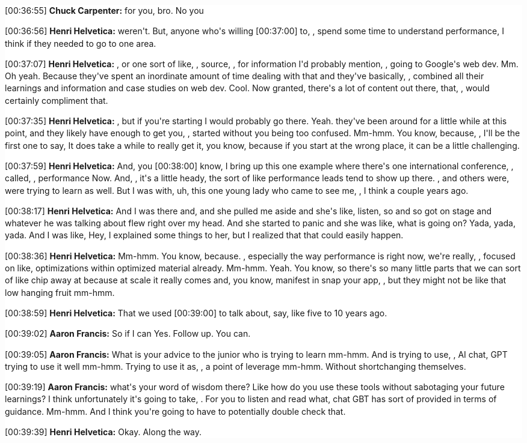 [00:36:55] **Chuck Carpenter:** for you, bro. No you

[00:36:56] **Henri Helvetica:** weren't. But, anyone who's willing [00:37:00]
to, , spend some time to understand performance, I think if they needed to go to
one area.

[00:37:07] **Henri Helvetica:** , or one sort of like, , source, , for
information I'd probably mention, , going to Google's web dev. Mm. Oh yeah.
Because they've spent an inordinate amount of time dealing with that and they've
basically, , combined all their learnings and information and case studies on
web dev. Cool. Now granted, there's a lot of content out there, that, , would
certainly compliment that.

[00:37:35] **Henri Helvetica:** , but if you're starting I would probably go
there. Yeah. they've been around for a little while at this point, and they
likely have enough to get you, , started without you being too confused. Mm-hmm.
You know, because, , I'll be the first one to say, It does take a while to
really get it, you know, because if you start at the wrong place, it can be a
little challenging.

[00:37:59] **Henri Helvetica:** And, you [00:38:00] know, I bring up this one
example where there's one international conference, , called, , performance Now.
And, , it's a little heady, the sort of like performance leads tend to show up
there. , and others were, were trying to learn as well. But I was with, uh, this
one young lady who came to see me, , I think a couple years ago.

[00:38:17] **Henri Helvetica:** And I was there and, and she pulled me aside and
she's like, listen, so and so got on stage and whatever he was talking about
flew right over my head. And she started to panic and she was like, what is
going on? Yada, yada, yada. And I was like, Hey, I explained some things to her,
but I realized that that could easily happen.

[00:38:36] **Henri Helvetica:** Mm-hmm. You know, because. , especially the way
performance is right now, we're really, , focused on like, optimizations within
optimized material already. Mm-hmm. Yeah. You know, so there's so many little
parts that we can sort of like chip away at because at scale it really comes
and, you know, manifest in snap your app, , but they might not be like that low
hanging fruit mm-hmm.

[00:38:59] **Henri Helvetica:** That we used [00:39:00] to talk about, say, like
five to 10 years ago.

[00:39:02] **Aaron Francis:** So if I can Yes. Follow up. You can.

[00:39:05] **Aaron Francis:** What is your advice to the junior who is trying to
learn mm-hmm. And is trying to use, , AI chat, GPT trying to use it well mm-hmm.
Trying to use it as, , a point of leverage mm-hmm. Without shortchanging
themselves.

[00:39:19] **Aaron Francis:** what's your word of wisdom there? Like how do you
use these tools without sabotaging your future learnings? I think unfortunately
it's going to take, . For you to listen and read what, chat GBT has sort of
provided in terms of guidance. Mm-hmm. And I think you're going to have to
potentially double check that.

[00:39:39] **Henri Helvetica:** Okay. Along the way.
